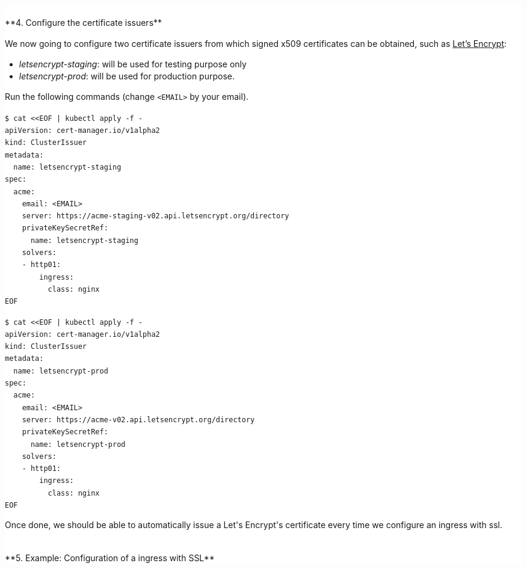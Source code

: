 <br />
**4. Configure the certificate issuers**

We now going to configure two certificate issuers from which signed x509 certificates can be obtained, such as [Let’s Encrypt](https://letsencrypt.org):

- _letsencrypt-staging_: will be used for testing purpose only
- _letsencrypt-prod_: will be used for production purpose.

Run the following commands (change `<EMAIL>` by your email).

```
$ cat <<EOF | kubectl apply -f -
apiVersion: cert-manager.io/v1alpha2
kind: ClusterIssuer
metadata:
  name: letsencrypt-staging
spec:
  acme:
    email: <EMAIL>
    server: https://acme-staging-v02.api.letsencrypt.org/directory
    privateKeySecretRef:
      name: letsencrypt-staging
    solvers:
    - http01:
        ingress:
          class: nginx
EOF
```

```
$ cat <<EOF | kubectl apply -f -
apiVersion: cert-manager.io/v1alpha2
kind: ClusterIssuer
metadata:
  name: letsencrypt-prod
spec:
  acme:
    email: <EMAIL>
    server: https://acme-v02.api.letsencrypt.org/directory
    privateKeySecretRef:
      name: letsencrypt-prod
    solvers:
    - http01:
        ingress:
          class: nginx
EOF
```

Once done, we should be able to automatically issue a Let's Encrypt's certificate every time we configure an ingress with ssl.

<br />
**5. Example: Configuration of a ingress with SSL**
